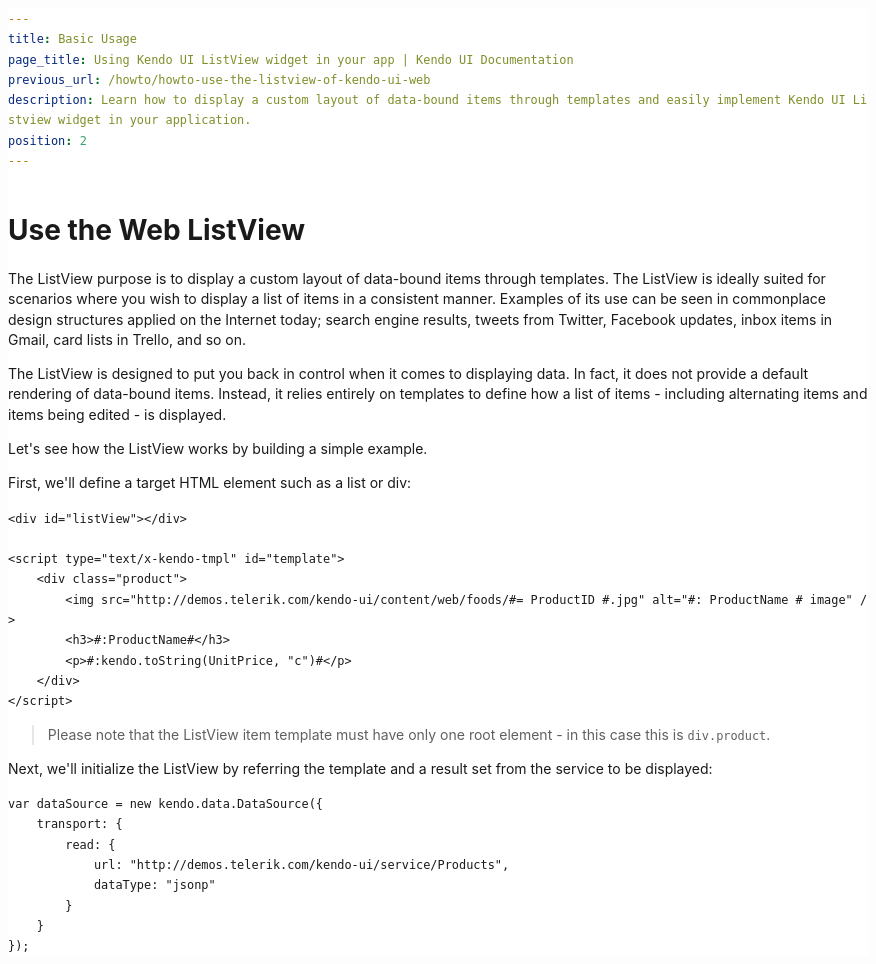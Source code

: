 ```yaml
---
title: Basic Usage
page_title: Using Kendo UI ListView widget in your app | Kendo UI Documentation
previous_url: /howto/howto-use-the-listview-of-kendo-ui-web
description: Learn how to display a custom layout of data-bound items through templates and easily implement Kendo UI Listview widget in your application.
position: 2
---
```


#  Use the Web ListView

The ListView purpose is to display a custom layout of data-bound items through templates. The ListView is ideally suited for scenarios where you wish
to display a list of items in a consistent manner. Examples of its use can be seen in commonplace design structures applied on the Internet today;
search engine results, tweets from Twitter, Facebook updates, inbox items in Gmail, card lists in Trello, and so on.

The ListView is designed to put you back in control when it comes to displaying data. In fact, it does not provide a default rendering of data-bound
items. Instead, it relies entirely on templates to define how a list of items - including alternating items and items being edited - is displayed.

Let's see how the ListView works by building a simple example.

First, we'll define a target HTML element such as a list or div:

    <div id="listView"></div>

    <script type="text/x-kendo-tmpl" id="template">
        <div class="product">
            <img src="http://demos.telerik.com/kendo-ui/content/web/foods/#= ProductID #.jpg" alt="#: ProductName # image" />
            <h3>#:ProductName#</h3>
            <p>#:kendo.toString(UnitPrice, "c")#</p>
        </div>
    </script>

> Please note that the ListView item template must have only one root element - in this case this is `div.product`.

Next, we'll initialize the ListView by referring the template and a result set from the service to be displayed:

    var dataSource = new kendo.data.DataSource({
        transport: {
            read: {
                url: "http://demos.telerik.com/kendo-ui/service/Products",
                dataType: "jsonp"
            }
        }
    });
